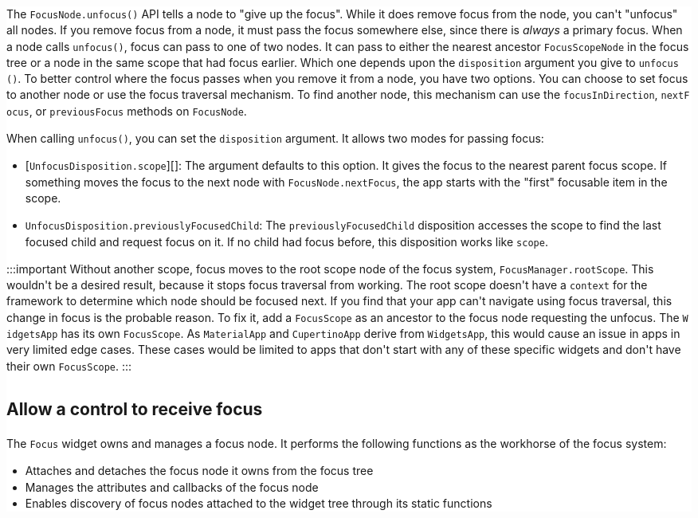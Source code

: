 The `FocusNode.unfocus()` API tells a node to "give up the focus".
While it does remove focus from the node,
you can't "unfocus" all nodes.
If you remove focus from a node, it must pass the focus somewhere else,
since there is _always_ a primary focus. When a node calls `unfocus()`,
focus can pass to one of two nodes.
It can pass to either the nearest ancestor `FocusScopeNode` in the focus tree
or a node in the same scope that had focus earlier.
Which one depends upon the `disposition` argument you give to `unfocus()`.
To better control where the focus passes when you remove it from a node,
you have two options.
You can choose to set focus to another node or use the focus traversal mechanism.
To find another node, this mechanism can use the `focusInDirection`,
`nextFocus`, or `previousFocus` methods on `FocusNode`.

When calling `unfocus()`, you can set the `disposition` argument. 
It allows two modes for passing focus:

* [`UnfocusDisposition.scope`][]:
  The argument defaults to this option.
  It gives the focus to the nearest parent focus scope.
  If something moves the focus to the next node with `FocusNode.nextFocus`,
  the app starts with the "first" focusable item in the scope.

* `UnfocusDisposition.previouslyFocusedChild`:
  The `previouslyFocusedChild` disposition accesses the scope to find the
  last focused child and request focus on it.
  If no child had focus before, this disposition works like `scope`.

:::important
Without another scope, focus moves to the root scope node of the focus system,
`FocusManager.rootScope`.
This wouldn't be a desired result,
because it stops focus traversal from working.
The root scope doesn't have a `context` for the framework to determine which
node should be focused next.
If you find that your app can't navigate using focus traversal,
this change in focus is the probable reason.
To fix it, add a `FocusScope` as an ancestor to the focus node
requesting the unfocus.
The `WidgetsApp` has its own `FocusScope`.
As `MaterialApp` and `CupertinoApp` derive from `WidgetsApp`,
this would cause an issue in apps in very limited edge cases.
These cases would be limited to apps that don't start with
any of these specific widgets and don't have their own `FocusScope`.
:::

## Allow a control to receive focus

The `Focus` widget owns and manages a focus node.
It performs the following functions as the workhorse of the focus system:

* Attaches and detaches the focus node it owns from the focus tree
* Manages the attributes and callbacks of the focus node
* Enables discovery of focus nodes attached to the widget
  tree through its static functions


[`Actions`]: {{site.api}}/flutter/widgets/Actions-class.html
[`Builder`]: {{site.api}}/flutter/widgets/Builder-class.html
[`Focus`]: {{site.api}}/flutter/widgets/Focus-class.html
[`FocusManager`]: {{site.api}}/flutter/widgets/FocusManager-class.html
[`FocusNode`]: {{site.api}}/flutter/widgets/FocusNode-class.html
[`FocusOrder`]: {{site.api}}/flutter/widgets/FocusOrder-class.html
[`FocusScope`]: {{site.api}}/flutter/widgets/FocusScope-class.html
[`FocusScopeNode`]: {{site.api}}/flutter/widgets/FocusScopeNode-class.html
[`MouseRegion`]: {{site.api}}/flutter/widgets/MouseRegion-class.html
[`Shortcuts`]: {{site.api}}/flutter/widgets/Shortcuts-class.html